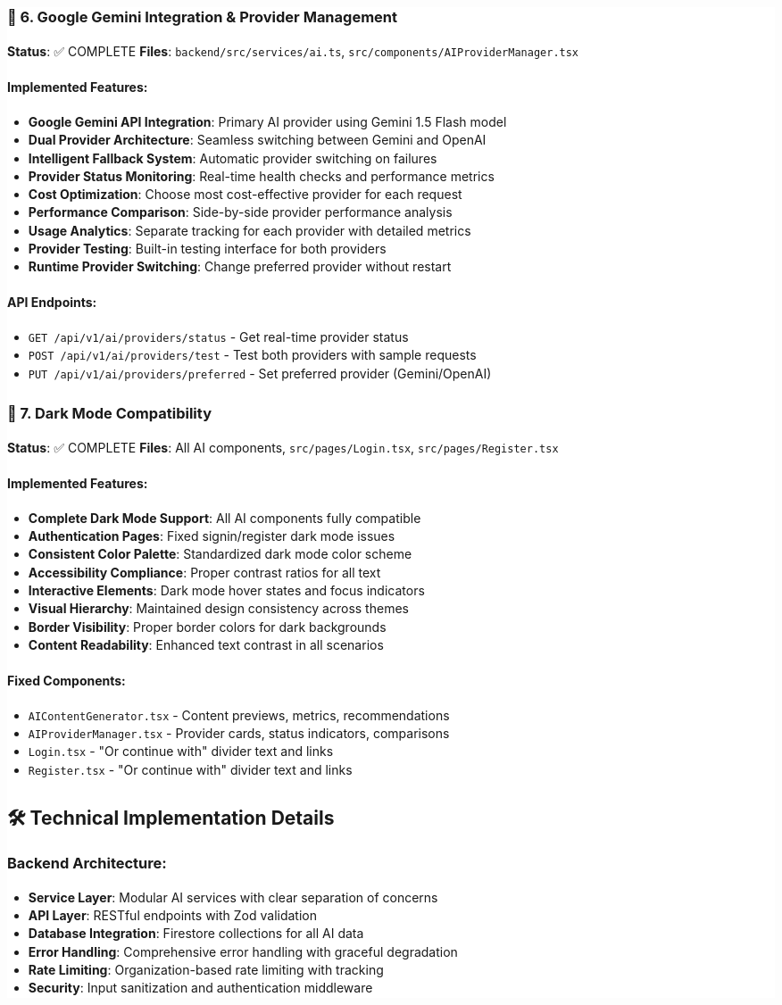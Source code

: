 ### 🔄 6. Google Gemini Integration & Provider Management
**Status**: ✅ COMPLETE
**Files**: `backend/src/services/ai.ts`, `src/components/AIProviderManager.tsx`

#### Implemented Features:
- **Google Gemini API Integration**: Primary AI provider using Gemini 1.5 Flash model
- **Dual Provider Architecture**: Seamless switching between Gemini and OpenAI
- **Intelligent Fallback System**: Automatic provider switching on failures
- **Provider Status Monitoring**: Real-time health checks and performance metrics
- **Cost Optimization**: Choose most cost-effective provider for each request
- **Performance Comparison**: Side-by-side provider performance analysis
- **Usage Analytics**: Separate tracking for each provider with detailed metrics
- **Provider Testing**: Built-in testing interface for both providers
- **Runtime Provider Switching**: Change preferred provider without restart

#### API Endpoints:
- `GET /api/v1/ai/providers/status` - Get real-time provider status
- `POST /api/v1/ai/providers/test` - Test both providers with sample requests
- `PUT /api/v1/ai/providers/preferred` - Set preferred provider (Gemini/OpenAI)

### 🌙 7. Dark Mode Compatibility
**Status**: ✅ COMPLETE
**Files**: All AI components, `src/pages/Login.tsx`, `src/pages/Register.tsx`

#### Implemented Features:
- **Complete Dark Mode Support**: All AI components fully compatible
- **Authentication Pages**: Fixed signin/register dark mode issues
- **Consistent Color Palette**: Standardized dark mode color scheme
- **Accessibility Compliance**: Proper contrast ratios for all text
- **Interactive Elements**: Dark mode hover states and focus indicators
- **Visual Hierarchy**: Maintained design consistency across themes
- **Border Visibility**: Proper border colors for dark backgrounds
- **Content Readability**: Enhanced text contrast in all scenarios

#### Fixed Components:
- `AIContentGenerator.tsx` - Content previews, metrics, recommendations
- `AIProviderManager.tsx` - Provider cards, status indicators, comparisons
- `Login.tsx` - "Or continue with" divider text and links
- `Register.tsx` - "Or continue with" divider text and links

## 🛠️ Technical Implementation Details

### Backend Architecture:
- **Service Layer**: Modular AI services with clear separation of concerns
- **API Layer**: RESTful endpoints with Zod validation
- **Database Integration**: Firestore collections for all AI data
- **Error Handling**: Comprehensive error handling with graceful degradation
- **Rate Limiting**: Organization-based rate limiting with tracking
- **Security**: Input sanitization and authentication middleware
